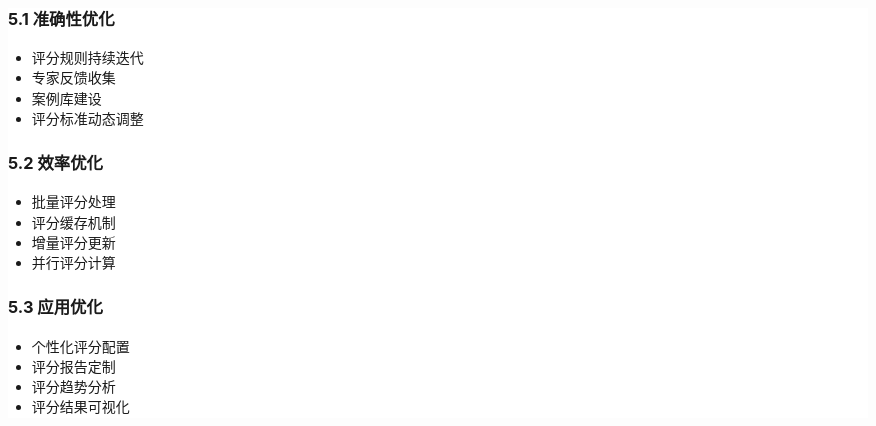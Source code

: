 ### 5.1 准确性优化
- 评分规则持续迭代
- 专家反馈收集
- 案例库建设
- 评分标准动态调整

### 5.2 效率优化
- 批量评分处理
- 评分缓存机制
- 增量评分更新
- 并行评分计算

### 5.3 应用优化
- 个性化评分配置
- 评分报告定制
- 评分趋势分析
- 评分结果可视化 